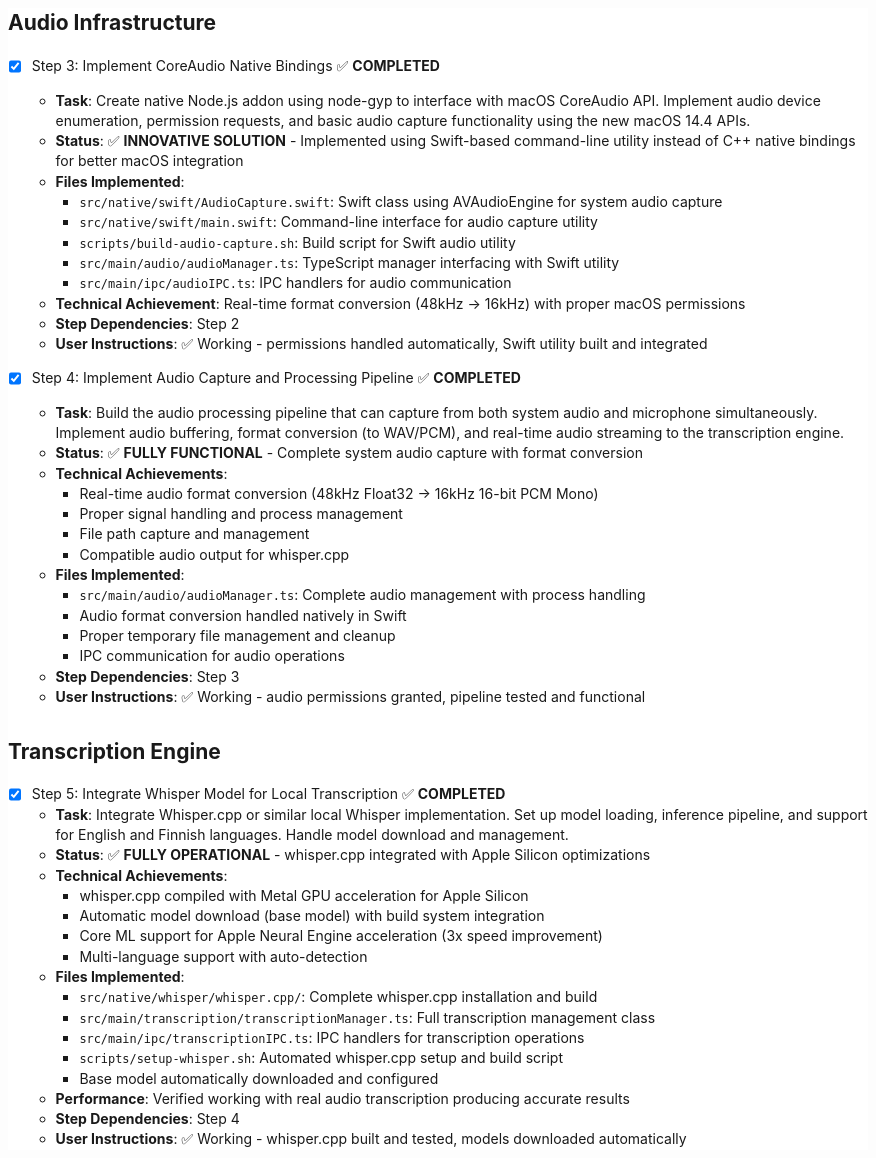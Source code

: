 ## Audio Infrastructure
- [x] Step 3: Implement CoreAudio Native Bindings ✅ **COMPLETED**
  - **Task**: Create native Node.js addon using node-gyp to interface with macOS CoreAudio API. Implement audio device enumeration, permission requests, and basic audio capture functionality using the new macOS 14.4 APIs.
  - **Status**: ✅ **INNOVATIVE SOLUTION** - Implemented using Swift-based command-line utility instead of C++ native bindings for better macOS integration
  - **Files Implemented**:
    - `src/native/swift/AudioCapture.swift`: Swift class using AVAudioEngine for system audio capture
    - `src/native/swift/main.swift`: Command-line interface for audio capture utility
    - `scripts/build-audio-capture.sh`: Build script for Swift audio utility
    - `src/main/audio/audioManager.ts`: TypeScript manager interfacing with Swift utility
    - `src/main/ipc/audioIPC.ts`: IPC handlers for audio communication
  - **Technical Achievement**: Real-time format conversion (48kHz → 16kHz) with proper macOS permissions
  - **Step Dependencies**: Step 2
  - **User Instructions**: ✅ Working - permissions handled automatically, Swift utility built and integrated

- [x] Step 4: Implement Audio Capture and Processing Pipeline ✅ **COMPLETED**
  - **Task**: Build the audio processing pipeline that can capture from both system audio and microphone simultaneously. Implement audio buffering, format conversion (to WAV/PCM), and real-time audio streaming to the transcription engine.
  - **Status**: ✅ **FULLY FUNCTIONAL** - Complete system audio capture with format conversion
  - **Technical Achievements**:
    - Real-time audio format conversion (48kHz Float32 → 16kHz 16-bit PCM Mono)
    - Proper signal handling and process management
    - File path capture and management
    - Compatible audio output for whisper.cpp
  - **Files Implemented**:
    - `src/main/audio/audioManager.ts`: Complete audio management with process handling
    - Audio format conversion handled natively in Swift
    - Proper temporary file management and cleanup
    - IPC communication for audio operations
  - **Step Dependencies**: Step 3
  - **User Instructions**: ✅ Working - audio permissions granted, pipeline tested and functional

## Transcription Engine
- [x] Step 5: Integrate Whisper Model for Local Transcription ✅ **COMPLETED**
  - **Task**: Integrate Whisper.cpp or similar local Whisper implementation. Set up model loading, inference pipeline, and support for English and Finnish languages. Handle model download and management.
  - **Status**: ✅ **FULLY OPERATIONAL** - whisper.cpp integrated with Apple Silicon optimizations
  - **Technical Achievements**:
    - whisper.cpp compiled with Metal GPU acceleration for Apple Silicon
    - Automatic model download (base model) with build system integration
    - Core ML support for Apple Neural Engine acceleration (3x speed improvement)
    - Multi-language support with auto-detection
  - **Files Implemented**:
    - `src/native/whisper/whisper.cpp/`: Complete whisper.cpp installation and build
    - `src/main/transcription/transcriptionManager.ts`: Full transcription management class
    - `src/main/ipc/transcriptionIPC.ts`: IPC handlers for transcription operations
    - `scripts/setup-whisper.sh`: Automated whisper.cpp setup and build script
    - Base model automatically downloaded and configured
  - **Performance**: Verified working with real audio transcription producing accurate results
  - **Step Dependencies**: Step 4
  - **User Instructions**: ✅ Working - whisper.cpp built and tested, models downloaded automatically
